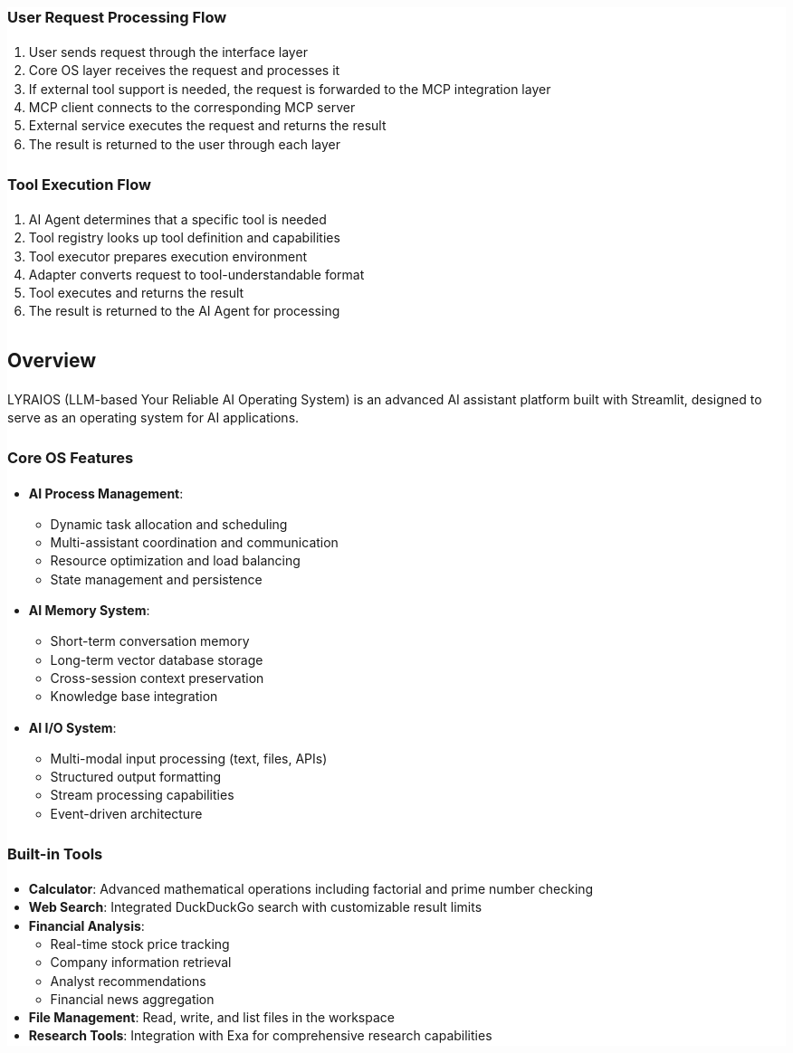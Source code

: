 ### User Request Processing Flow

1. User sends request through the interface layer
2. Core OS layer receives the request and processes it
3. If external tool support is needed, the request is forwarded to the MCP integration layer
4. MCP client connects to the corresponding MCP server
5. External service executes the request and returns the result
6. The result is returned to the user through each layer

### Tool Execution Flow

1. AI Agent determines that a specific tool is needed
2. Tool registry looks up tool definition and capabilities
3. Tool executor prepares execution environment
4. Adapter converts request to tool-understandable format
5. Tool executes and returns the result
6. The result is returned to the AI Agent for processing

## Overview
LYRAIOS (LLM-based Your Reliable AI Operating System) is an advanced AI assistant platform built with Streamlit, designed to serve as an operating system for AI applications.

### Core OS Features
- **AI Process Management**: 
  - Dynamic task allocation and scheduling
  - Multi-assistant coordination and communication
  - Resource optimization and load balancing
  - State management and persistence

- **AI Memory System**:
  - Short-term conversation memory
  - Long-term vector database storage
  - Cross-session context preservation
  - Knowledge base integration

- **AI I/O System**:
  - Multi-modal input processing (text, files, APIs)
  - Structured output formatting
  - Stream processing capabilities
  - Event-driven architecture

### Built-in Tools
- **Calculator**: Advanced mathematical operations including factorial and prime number checking
- **Web Search**: Integrated DuckDuckGo search with customizable result limits
- **Financial Analysis**: 
  - Real-time stock price tracking
  - Company information retrieval
  - Analyst recommendations
  - Financial news aggregation
- **File Management**: Read, write, and list files in the workspace
- **Research Tools**: Integration with Exa for comprehensive research capabilities
